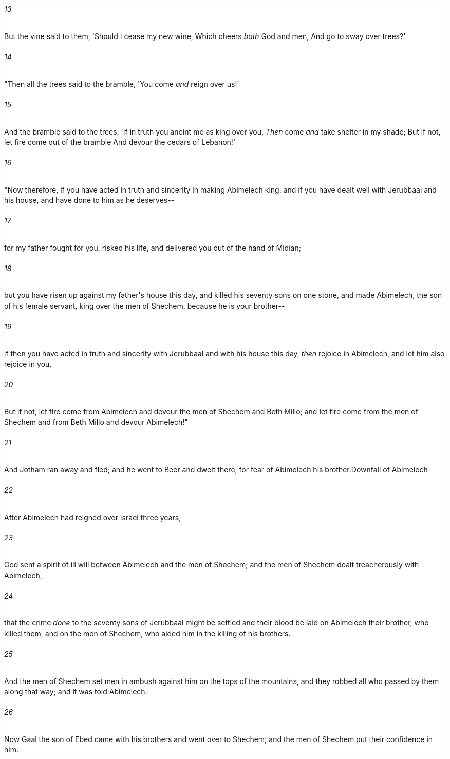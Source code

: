 ###### 13 
But the vine said to them, 'Should I cease my new wine, Which cheers _both_ God and men, And go to sway over trees?' 

###### 14 
"Then all the trees said to the bramble, 'You come _and_ reign over us!' 

###### 15 
And the bramble said to the trees, 'If in truth you anoint me as king over you, _Then_ come _and_ take shelter in my shade; But if not, let fire come out of the bramble And devour the cedars of Lebanon!' 

###### 16 
"Now therefore, if you have acted in truth and sincerity in making Abimelech king, and if you have dealt well with Jerubbaal and his house, and have done to him as he deserves-- 

###### 17 
for my father fought for you, risked his life, and delivered you out of the hand of Midian; 

###### 18 
but you have risen up against my father's house this day, and killed his seventy sons on one stone, and made Abimelech, the son of his female servant, king over the men of Shechem, because he is your brother-- 

###### 19 
if then you have acted in truth and sincerity with Jerubbaal and with his house this day, _then_ rejoice in Abimelech, and let him also rejoice in you. 

###### 20 
But if not, let fire come from Abimelech and devour the men of Shechem and Beth Millo; and let fire come from the men of Shechem and from Beth Millo and devour Abimelech!" 

###### 21 
And Jotham ran away and fled; and he went to Beer and dwelt there, for fear of Abimelech his brother.Downfall of Abimelech 

###### 22 
After Abimelech had reigned over Israel three years, 

###### 23 
God sent a spirit of ill will between Abimelech and the men of Shechem; and the men of Shechem dealt treacherously with Abimelech, 

###### 24 
that the crime _done_ to the seventy sons of Jerubbaal might be settled and their blood be laid on Abimelech their brother, who killed them, and on the men of Shechem, who aided him in the killing of his brothers. 

###### 25 
And the men of Shechem set men in ambush against him on the tops of the mountains, and they robbed all who passed by them along that way; and it was told Abimelech. 

###### 26 
Now Gaal the son of Ebed came with his brothers and went over to Shechem; and the men of Shechem put their confidence in him. 
